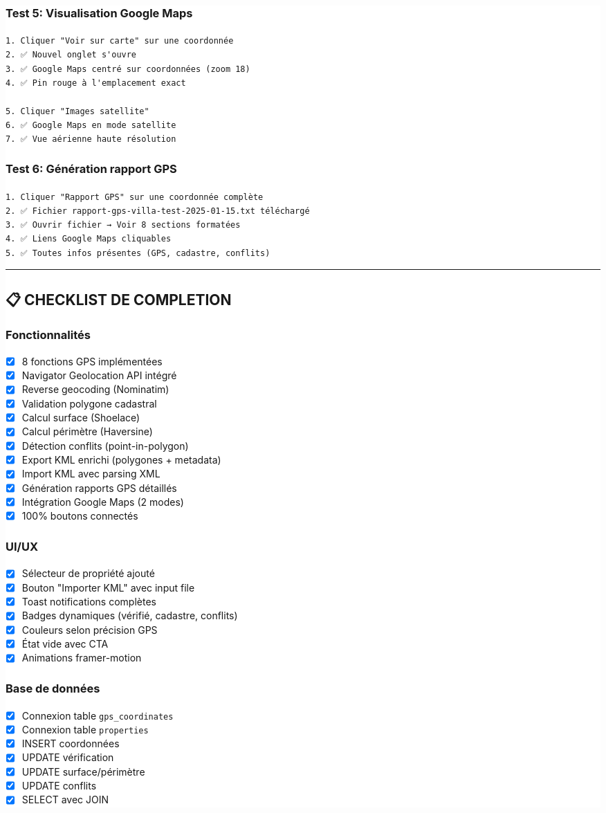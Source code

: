 ### Test 5: Visualisation Google Maps
```
1. Cliquer "Voir sur carte" sur une coordonnée
2. ✅ Nouvel onglet s'ouvre
3. ✅ Google Maps centré sur coordonnées (zoom 18)
4. ✅ Pin rouge à l'emplacement exact

5. Cliquer "Images satellite"
6. ✅ Google Maps en mode satellite
7. ✅ Vue aérienne haute résolution
```

### Test 6: Génération rapport GPS
```
1. Cliquer "Rapport GPS" sur une coordonnée complète
2. ✅ Fichier rapport-gps-villa-test-2025-01-15.txt téléchargé
3. ✅ Ouvrir fichier → Voir 8 sections formatées
4. ✅ Liens Google Maps cliquables
5. ✅ Toutes infos présentes (GPS, cadastre, conflits)
```

---

## 📋 CHECKLIST DE COMPLETION

### Fonctionnalités
- [x] 8 fonctions GPS implémentées
- [x] Navigator Geolocation API intégré
- [x] Reverse geocoding (Nominatim)
- [x] Validation polygone cadastral
- [x] Calcul surface (Shoelace)
- [x] Calcul périmètre (Haversine)
- [x] Détection conflits (point-in-polygon)
- [x] Export KML enrichi (polygones + metadata)
- [x] Import KML avec parsing XML
- [x] Génération rapports GPS détaillés
- [x] Intégration Google Maps (2 modes)
- [x] 100% boutons connectés

### UI/UX
- [x] Sélecteur de propriété ajouté
- [x] Bouton "Importer KML" avec input file
- [x] Toast notifications complètes
- [x] Badges dynamiques (vérifié, cadastre, conflits)
- [x] Couleurs selon précision GPS
- [x] État vide avec CTA
- [x] Animations framer-motion

### Base de données
- [x] Connexion table `gps_coordinates`
- [x] Connexion table `properties`
- [x] INSERT coordonnées
- [x] UPDATE vérification
- [x] UPDATE surface/périmètre
- [x] UPDATE conflits
- [x] SELECT avec JOIN
